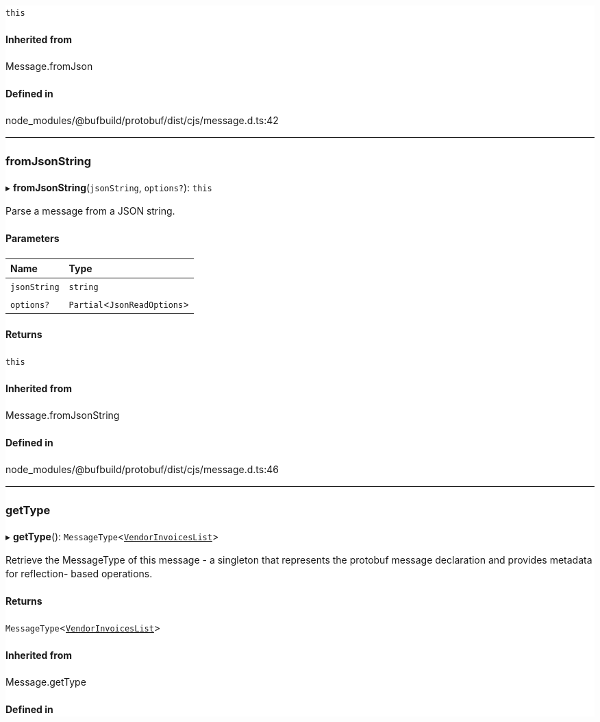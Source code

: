 `this`

#### Inherited from

Message.fromJson

#### Defined in

node_modules/@bufbuild/protobuf/dist/cjs/message.d.ts:42

___

### fromJsonString

▸ **fromJsonString**(`jsonString`, `options?`): `this`

Parse a message from a JSON string.

#### Parameters

| Name | Type |
| :------ | :------ |
| `jsonString` | `string` |
| `options?` | `Partial`\<`JsonReadOptions`\> |

#### Returns

`this`

#### Inherited from

Message.fromJsonString

#### Defined in

node_modules/@bufbuild/protobuf/dist/cjs/message.d.ts:46

___

### getType

▸ **getType**(): `MessageType`\<[`VendorInvoicesList`](VendorInvoicesList.md)\>

Retrieve the MessageType of this message - a singleton that represents
the protobuf message declaration and provides metadata for reflection-
based operations.

#### Returns

`MessageType`\<[`VendorInvoicesList`](VendorInvoicesList.md)\>

#### Inherited from

Message.getType

#### Defined in
